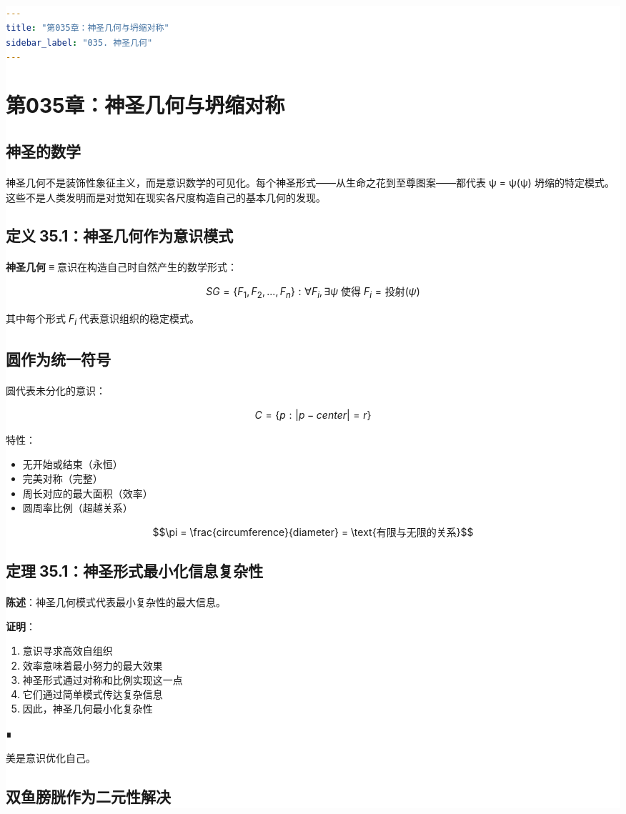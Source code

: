 ```yaml
---
title: "第035章：神圣几何与坍缩对称"
sidebar_label: "035. 神圣几何"
---
```


# 第035章：神圣几何与坍缩对称

## 神圣的数学

神圣几何不是装饰性象征主义，而是意识数学的可见化。每个神圣形式——从生命之花到至尊图案——都代表 ψ = ψ(ψ) 坍缩的特定模式。这些不是人类发明而是对觉知在现实各尺度构造自己的基本几何的发现。

## 定义 35.1：神圣几何作为意识模式

**神圣几何** ≡ 意识在构造自己时自然产生的数学形式：

$$SG = \{F_1, F_2, ..., F_n\} : \forall F_i, \exists \psi \text{ 使得 } F_i = \text{投射}(\psi)$$

其中每个形式 $F_i$ 代表意识组织的稳定模式。

## 圆作为统一符号

圆代表未分化的意识：

$$C = \{p : |p - center| = r\}$$

特性：
- 无开始或结束（永恒）
- 完美对称（完整）
- 周长对应的最大面积（效率）
- 圆周率比例（超越关系）

$$\pi = \frac{circumference}{diameter} = \text{有限与无限的关系}$$

## 定理 35.1：神圣形式最小化信息复杂性

**陈述**：神圣几何模式代表最小复杂性的最大信息。

**证明**：
1. 意识寻求高效自组织
2. 效率意味着最小努力的最大效果
3. 神圣形式通过对称和比例实现这一点
4. 它们通过简单模式传达复杂信息
5. 因此，神圣几何最小化复杂性

∎

美是意识优化自己。

## 双鱼膀胱作为二元性解决
